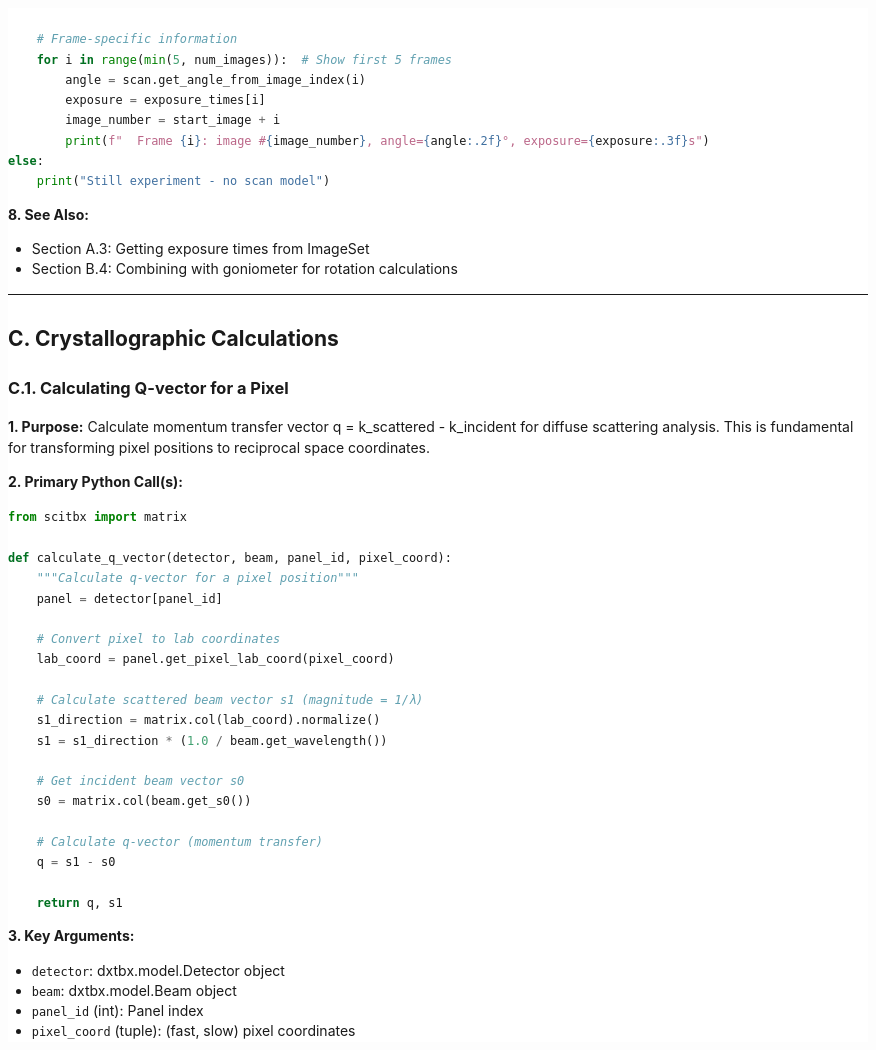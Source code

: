 ```python
    
    # Frame-specific information
    for i in range(min(5, num_images)):  # Show first 5 frames
        angle = scan.get_angle_from_image_index(i)
        exposure = exposure_times[i]
        image_number = start_image + i
        print(f"  Frame {i}: image #{image_number}, angle={angle:.2f}°, exposure={exposure:.3f}s")
else:
    print("Still experiment - no scan model")
```

**8. See Also:**
- Section A.3: Getting exposure times from ImageSet
- Section B.4: Combining with goniometer for rotation calculations

---

## C. Crystallographic Calculations

### C.1. Calculating Q-vector for a Pixel

**1. Purpose:**
Calculate momentum transfer vector q = k_scattered - k_incident for diffuse scattering analysis. This is fundamental for transforming pixel positions to reciprocal space coordinates.

**2. Primary Python Call(s):**
```python
from scitbx import matrix

def calculate_q_vector(detector, beam, panel_id, pixel_coord):
    """Calculate q-vector for a pixel position"""
    panel = detector[panel_id]
    
    # Convert pixel to lab coordinates
    lab_coord = panel.get_pixel_lab_coord(pixel_coord)
    
    # Calculate scattered beam vector s1 (magnitude = 1/λ)
    s1_direction = matrix.col(lab_coord).normalize()
    s1 = s1_direction * (1.0 / beam.get_wavelength())
    
    # Get incident beam vector s0
    s0 = matrix.col(beam.get_s0())
    
    # Calculate q-vector (momentum transfer)
    q = s1 - s0
    
    return q, s1
```

**3. Key Arguments:**
- `detector`: dxtbx.model.Detector object
- `beam`: dxtbx.model.Beam object
- `panel_id` (int): Panel index
- `pixel_coord` (tuple): (fast, slow) pixel coordinates
